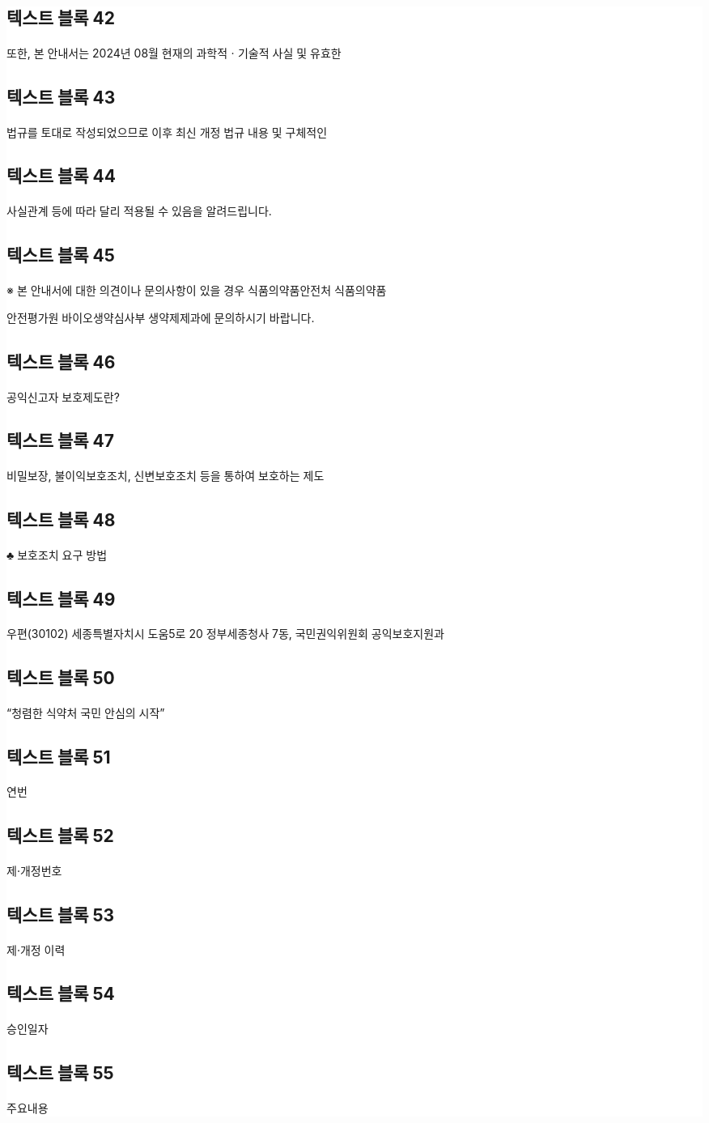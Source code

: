## 텍스트 블록 42
또한, 본 안내서는 2024년 08월 현재의 과학적ㆍ기술적 사실 및 유효한

## 텍스트 블록 43
법규를 토대로 작성되었으므로 이후 최신 개정 법규 내용 및 구체적인

## 텍스트 블록 44
사실관계 등에 따라 달리 적용될 수 있음을 알려드립니다.

## 텍스트 블록 45
※ 본 안내서에 대한 의견이나 문의사항이 있을 경우 식품의약품안전처 식품의약품

안전평가원 바이오생약심사부 생약제제과에 문의하시기 바랍니다.

## 텍스트 블록 46
공익신고자 보호제도란?

## 텍스트 블록 47
비밀보장, 불이익보호조치, 신변보호조치 등을 통하여 보호하는 제도

## 텍스트 블록 48
♣ 보호조치 요구 방법

## 텍스트 블록 49
우편(30102) 세종특별자치시 도움5로 20 정부세종청사 7동, 국민권익위원회 공익보호지원과

## 텍스트 블록 50
“청렴한 식약처 국민 안심의 시작”

## 텍스트 블록 51
연번

## 텍스트 블록 52
제·개정번호

## 텍스트 블록 53
제‧개정 이력

## 텍스트 블록 54
승인일자

## 텍스트 블록 55
주요내용
